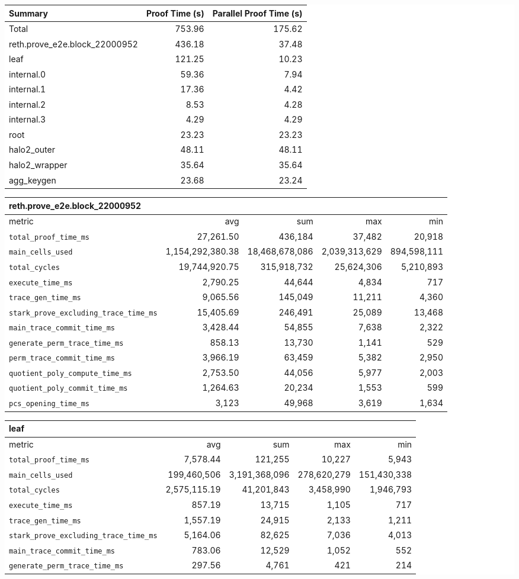 | Summary | Proof Time (s) | Parallel Proof Time (s) |
|:---|---:|---:|
| Total |  753.96 |  175.62 |
| reth.prove_e2e.block_22000952 |  436.18 |  37.48 |
| leaf |  121.25 |  10.23 |
| internal.0 |  59.36 |  7.94 |
| internal.1 |  17.36 |  4.42 |
| internal.2 |  8.53 |  4.28 |
| internal.3 |  4.29 |  4.29 |
| root |  23.23 |  23.23 |
| halo2_outer |  48.11 |  48.11 |
| halo2_wrapper |  35.64 |  35.64 |
| agg_keygen |  23.68 |  23.24 |


| reth.prove_e2e.block_22000952 |||||
|:---|---:|---:|---:|---:|
|metric|avg|sum|max|min|
| `total_proof_time_ms ` |  27,261.50 |  436,184 |  37,482 |  20,918 |
| `main_cells_used     ` |  1,154,292,380.38 |  18,468,678,086 |  2,039,313,629 |  894,598,111 |
| `total_cycles        ` |  19,744,920.75 |  315,918,732 |  25,624,306 |  5,210,893 |
| `execute_time_ms     ` |  2,790.25 |  44,644 |  4,834 |  717 |
| `trace_gen_time_ms   ` |  9,065.56 |  145,049 |  11,211 |  4,360 |
| `stark_prove_excluding_trace_time_ms` |  15,405.69 |  246,491 |  25,089 |  13,468 |
| `main_trace_commit_time_ms` |  3,428.44 |  54,855 |  7,638 |  2,322 |
| `generate_perm_trace_time_ms` |  858.13 |  13,730 |  1,141 |  529 |
| `perm_trace_commit_time_ms` |  3,966.19 |  63,459 |  5,382 |  2,950 |
| `quotient_poly_compute_time_ms` |  2,753.50 |  44,056 |  5,977 |  2,003 |
| `quotient_poly_commit_time_ms` |  1,264.63 |  20,234 |  1,553 |  599 |
| `pcs_opening_time_ms ` |  3,123 |  49,968 |  3,619 |  1,634 |

| leaf |||||
|:---|---:|---:|---:|---:|
|metric|avg|sum|max|min|
| `total_proof_time_ms ` |  7,578.44 |  121,255 |  10,227 |  5,943 |
| `main_cells_used     ` |  199,460,506 |  3,191,368,096 |  278,620,279 |  151,430,338 |
| `total_cycles        ` |  2,575,115.19 |  41,201,843 |  3,458,990 |  1,946,793 |
| `execute_time_ms     ` |  857.19 |  13,715 |  1,105 |  717 |
| `trace_gen_time_ms   ` |  1,557.19 |  24,915 |  2,133 |  1,211 |
| `stark_prove_excluding_trace_time_ms` |  5,164.06 |  82,625 |  7,036 |  4,013 |
| `main_trace_commit_time_ms` |  783.06 |  12,529 |  1,052 |  552 |
| `generate_perm_trace_time_ms` |  297.56 |  4,761 |  421 |  214 |